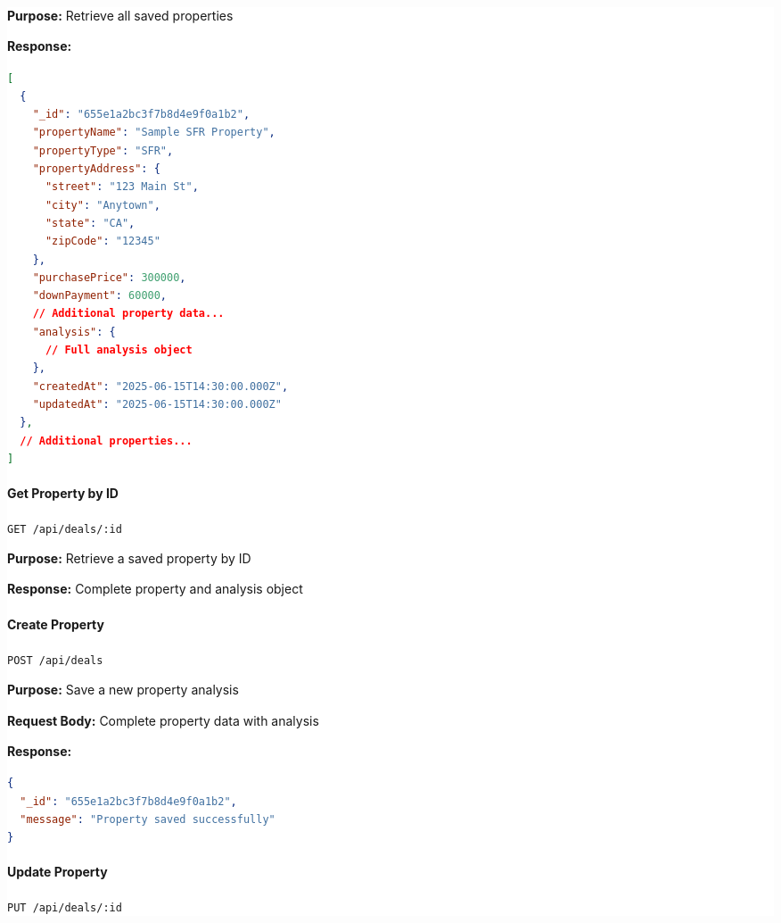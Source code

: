 **Purpose:** Retrieve all saved properties

**Response:**
```json
[
  {
    "_id": "655e1a2bc3f7b8d4e9f0a1b2",
    "propertyName": "Sample SFR Property",
    "propertyType": "SFR",
    "propertyAddress": {
      "street": "123 Main St",
      "city": "Anytown",
      "state": "CA",
      "zipCode": "12345"
    },
    "purchasePrice": 300000,
    "downPayment": 60000,
    // Additional property data...
    "analysis": {
      // Full analysis object
    },
    "createdAt": "2025-06-15T14:30:00.000Z",
    "updatedAt": "2025-06-15T14:30:00.000Z"
  },
  // Additional properties...
]
```

#### Get Property by ID
```
GET /api/deals/:id
```

**Purpose:** Retrieve a saved property by ID

**Response:** Complete property and analysis object

#### Create Property
```
POST /api/deals
```

**Purpose:** Save a new property analysis

**Request Body:** Complete property data with analysis

**Response:**
```json
{
  "_id": "655e1a2bc3f7b8d4e9f0a1b2",
  "message": "Property saved successfully"
}
```

#### Update Property
```
PUT /api/deals/:id
```
